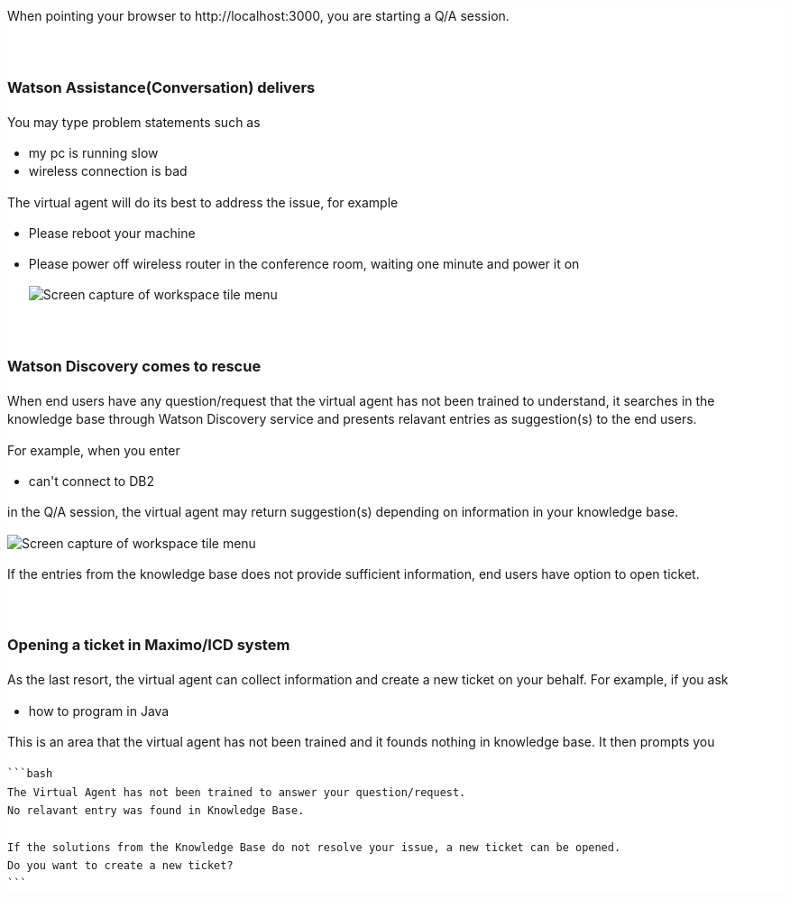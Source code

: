 When pointing your browser to http://localhost:3000, you are starting a Q/A session. 


<br>

### Watson Assistance(Conversation) delivers

You may type problem statements such as
* my pc is running slow
* wireless connection is bad

The virtual agent will do its best to address the issue, for example
* Please reboot your machine
* Please power off wireless router in the conference room, waiting one minute and power it on

    ![Screen capture of workspace tile menu](doc/source/images/conversation_deliver.png)


<br>

### Watson Discovery comes to rescue

When end users have any question/request that the virtual agent has not been trained to understand, it searches in the knowledge base through Watson Discovery service and presents relavant entries as suggestion(s) to the end users.

For example, when you enter 
* can't connect to DB2

in the Q/A session, the virtual agent may return suggestion(s) depending on information in your knowledge base.

![Screen capture of workspace tile menu](doc/source/images/discovery_rescue.png)

If the entries from the knowledge base does not provide sufficient information, end users have option to open ticket.


<br>

### Opening a ticket in Maximo/ICD system

As the last resort, the virtual agent can collect information and create a new ticket on your behalf. For example, if you ask


* how to program in Java

This is an area that the virtual agent has not been trained and it founds nothing in knowledge base. It then prompts you

    ```bash
    The Virtual Agent has not been trained to answer your question/request. 
    No relavant entry was found in Knowledge Base. 
    
    If the solutions from the Knowledge Base do not resolve your issue, a new ticket can be opened.
    Do you want to create a new ticket?
    ```
    